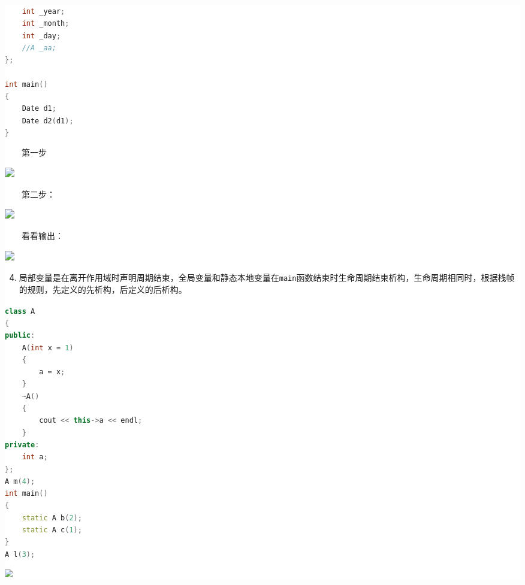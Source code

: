 ```cpp
    int _year;
    int _month;
    int _day;
    //A _aa;
};

int main()
{
    Date d1;
    Date d2(d1);
}
```



&emsp;&emsp;第一步

![](https://router-picture-bed.oss-cn-chengdu.aliyuncs.com/img/img/20220115180359.png)

&emsp;&emsp;第二步：

![](https://router-picture-bed.oss-cn-chengdu.aliyuncs.com/img/img/20220115180437.png)

&emsp;&emsp;看看输出：

![](https://router-picture-bed.oss-cn-chengdu.aliyuncs.com/img/img/20220115180524.png)

4. 局部变量是在离开作用域时声明周期结束，全局变量和静态本地变量在``main``函数结束时生命周期结束析构，生命周期相同时，根据栈帧的规则，先定义的先析构，后定义的后析构。

```cpp
class A
{
public:
	A(int x = 1)
	{
		a = x;
	}
	~A()
	{
		cout << this->a << endl;
	}
private:
	int a;
};
A m(4);
int main()
{
	static A b(2);
	static A c(1);
}
A l(3);
```

<img src="https://router-picture-bed.oss-cn-chengdu.aliyuncs.com/img/img/20220117195412.png" style="zoom:80%;" />

